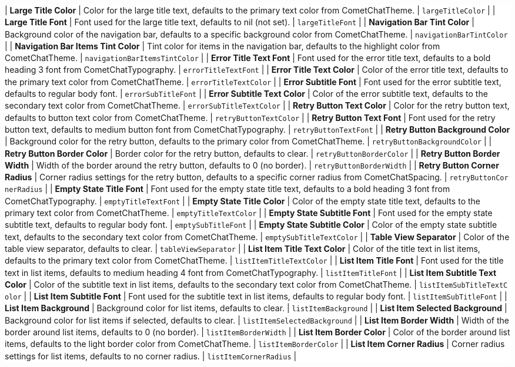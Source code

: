 | **Large Title Color**                        | Color for the large title text, defaults to the primary text color from CometChatTheme.                       | `largeTitleColor`                                  |
| **Large Title Font**                         | Font used for the large title text, defaults to nil (not set).                                                | `largeTitleFont`                                   |
| **Navigation Bar Tint Color**                | Background color of the navigation bar, defaults to a specific background color from CometChatTheme.          | `navigationBarTintColor`                           |
| **Navigation Bar Items Tint Color**          | Tint color for items in the navigation bar, defaults to the highlight color from CometChatTheme.              | `navigationBarItemsTintColor`                     |
| **Error Title Text Font**                    | Font used for the error title text, defaults to a bold heading 3 font from CometChatTypography.                | `errorTitleTextFont`                               |
| **Error Title Text Color**                   | Color of the error title text, defaults to the primary text color from CometChatTheme.                        | `errorTitleTextColor`                              |
| **Error Subtitle Font**                      | Font used for the error subtitle text, defaults to regular body font.                                         | `errorSubTitleFont`                                |
| **Error Subtitle Text Color**                | Color of the error subtitle text, defaults to the secondary text color from CometChatTheme.                   | `errorSubTitleTextColor`                           |
| **Retry Button Text Color**                  | Color for the retry button text, defaults to button text color from CometChatTheme.                           | `retryButtonTextColor`                             |
| **Retry Button Text Font**                   | Font used for the retry button text, defaults to medium button font from CometChatTypography.                 | `retryButtonTextFont`                              |
| **Retry Button Background Color**            | Background color for the retry button, defaults to the primary color from CometChatTheme.                     | `retryButtonBackgroundColor`                      |
| **Retry Button Border Color**                | Border color for the retry button, defaults to clear.                                                         | `retryButtonBorderColor`                           |
| **Retry Button Border Width**                | Width of the border around the retry button, defaults to 0 (no border).                                       | `retryButtonBorderWidth`                           |
| **Retry Button Corner Radius**               | Corner radius settings for the retry button, defaults to a specific corner radius from CometChatSpacing.      | `retryButtonCornerRadius`                         |
| **Empty State Title Font**                   | Font used for the empty state title text, defaults to a bold heading 3 font from CometChatTypography.          | `emptyTitleTextFont`                               |
| **Empty State Title Color**                  | Color of the empty state title text, defaults to the primary text color from CometChatTheme.                  | `emptyTitleTextColor`                              |
| **Empty State Subtitle Font**                | Font used for the empty state subtitle text, defaults to regular body font.                                   | `emptySubTitleFont`                                |
| **Empty State Subtitle Color**               | Color of the empty state subtitle text, defaults to the secondary text color from CometChatTheme.             | `emptySubTitleTextColor`                           |
| **Table View Separator**                     | Color of the table view separator, defaults to clear.                                                         | `tableViewSeparator`                               |
| **List Item Title Text Color**               | Color of the title text in list items, defaults to the primary text color from CometChatTheme.                | `listItemTitleTextColor`                           |
| **List Item Title Font**                     | Font used for the title text in list items, defaults to medium heading 4 font from CometChatTypography.       | `listItemTitleFont`                                |
| **List Item Subtitle Text Color**            | Color of the subtitle text in list items, defaults to the secondary text color from CometChatTheme.           | `listItemSubTitleTextColor`                        |
| **List Item Subtitle Font**                  | Font used for the subtitle text in list items, defaults to regular body font.                                 | `listItemSubTitleFont`                             |
| **List Item Background**                     | Background color for list items, defaults to clear.                                                           | `listItemBackground`                               |
| **List Item Selected Background**            | Background color for list items if selected, defaults to clear.                                               | `listItemSelectedBackground`                       |
| **List Item Border Width**                   | Width of the border around list items, defaults to 0 (no border).                                             | `listItemBorderWidth`                              |
| **List Item Border Color**                   | Color of the border around list items, defaults to the light border color from CometChatTheme.                | `listItemBorderColor`                              |
| **List Item Corner Radius**                  | Corner radius settings for list items, defaults to no corner radius.                                          | `listItemCornerRadius`                             |